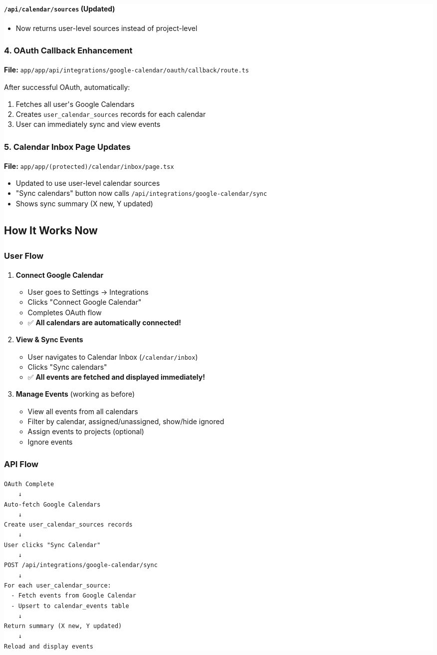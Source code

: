 #### `/api/calendar/sources` (Updated)
- Now returns user-level sources instead of project-level

### 4. OAuth Callback Enhancement

**File:** `app/app/api/integrations/google-calendar/oauth/callback/route.ts`

After successful OAuth, automatically:
1. Fetches all user's Google Calendars
2. Creates `user_calendar_sources` records for each calendar
3. User can immediately sync and view events

### 5. Calendar Inbox Page Updates

**File:** `app/app/(protected)/calendar/inbox/page.tsx`

- Updated to use user-level calendar sources
- "Sync calendars" button now calls `/api/integrations/google-calendar/sync`
- Shows sync summary (X new, Y updated)

## How It Works Now

### User Flow

1. **Connect Google Calendar**
   - User goes to Settings → Integrations
   - Clicks "Connect Google Calendar"
   - Completes OAuth flow
   - ✅ **All calendars are automatically connected!**

2. **View & Sync Events**
   - User navigates to Calendar Inbox (`/calendar/inbox`)
   - Clicks "Sync calendars"
   - ✅ **All events are fetched and displayed immediately!**

3. **Manage Events** (working as before)
   - View all events from all calendars
   - Filter by calendar, assigned/unassigned, show/hide ignored
   - Assign events to projects (optional)
   - Ignore events

### API Flow

```
OAuth Complete
    ↓
Auto-fetch Google Calendars
    ↓
Create user_calendar_sources records
    ↓
User clicks "Sync Calendar"
    ↓
POST /api/integrations/google-calendar/sync
    ↓
For each user_calendar_source:
  - Fetch events from Google Calendar
  - Upsert to calendar_events table
    ↓
Return summary (X new, Y updated)
    ↓
Reload and display events
```

